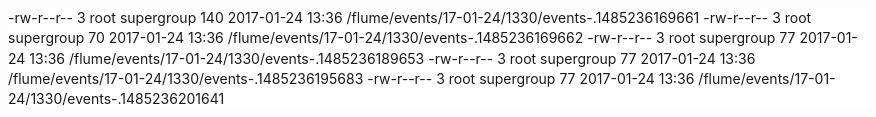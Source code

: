 <span class="hljs-literal">-</span><span class="hljs-comment">rw</span><span class="hljs-literal">-</span><span class="hljs-comment">r</span><span class="hljs-literal">-</span><span class="hljs-literal">-</span><span class="hljs-comment">r</span><span class="hljs-literal">-</span><span class="hljs-literal">-</span>   <span class="hljs-comment">3</span> <span class="hljs-comment">root</span> <span class="hljs-comment">supergroup</span>        <span class="hljs-comment">140</span> <span class="hljs-comment">2017</span><span class="hljs-literal">-</span><span class="hljs-comment">01</span><span class="hljs-literal">-</span><span class="hljs-comment">24</span> <span class="hljs-comment">13:36</span> <span class="hljs-comment">/flume/events/17</span><span class="hljs-literal">-</span><span class="hljs-comment">01</span><span class="hljs-literal">-</span><span class="hljs-comment">24/1330/events</span><span class="hljs-literal">-</span><span class="hljs-string">.</span><span class="hljs-comment">1485236169661</span>
<span class="hljs-literal">-</span><span class="hljs-comment">rw</span><span class="hljs-literal">-</span><span class="hljs-comment">r</span><span class="hljs-literal">-</span><span class="hljs-literal">-</span><span class="hljs-comment">r</span><span class="hljs-literal">-</span><span class="hljs-literal">-</span>   <span class="hljs-comment">3</span> <span class="hljs-comment">root</span> <span class="hljs-comment">supergroup</span>         <span class="hljs-comment">70</span> <span class="hljs-comment">2017</span><span class="hljs-literal">-</span><span class="hljs-comment">01</span><span class="hljs-literal">-</span><span class="hljs-comment">24</span> <span class="hljs-comment">13:36</span> <span class="hljs-comment">/flume/events/17</span><span class="hljs-literal">-</span><span class="hljs-comment">01</span><span class="hljs-literal">-</span><span class="hljs-comment">24/1330/events</span><span class="hljs-literal">-</span><span class="hljs-string">.</span><span class="hljs-comment">1485236169662</span>
<span class="hljs-literal">-</span><span class="hljs-comment">rw</span><span class="hljs-literal">-</span><span class="hljs-comment">r</span><span class="hljs-literal">-</span><span class="hljs-literal">-</span><span class="hljs-comment">r</span><span class="hljs-literal">-</span><span class="hljs-literal">-</span>   <span class="hljs-comment">3</span> <span class="hljs-comment">root</span> <span class="hljs-comment">supergroup</span>         <span class="hljs-comment">77</span> <span class="hljs-comment">2017</span><span class="hljs-literal">-</span><span class="hljs-comment">01</span><span class="hljs-literal">-</span><span class="hljs-comment">24</span> <span class="hljs-comment">13:36</span> <span class="hljs-comment">/flume/events/17</span><span class="hljs-literal">-</span><span class="hljs-comment">01</span><span class="hljs-literal">-</span><span class="hljs-comment">24/1330/events</span><span class="hljs-literal">-</span><span class="hljs-string">.</span><span class="hljs-comment">1485236189653</span>
<span class="hljs-literal">-</span><span class="hljs-comment">rw</span><span class="hljs-literal">-</span><span class="hljs-comment">r</span><span class="hljs-literal">-</span><span class="hljs-literal">-</span><span class="hljs-comment">r</span><span class="hljs-literal">-</span><span class="hljs-literal">-</span>   <span class="hljs-comment">3</span> <span class="hljs-comment">root</span> <span class="hljs-comment">supergroup</span>         <span class="hljs-comment">77</span> <span class="hljs-comment">2017</span><span class="hljs-literal">-</span><span class="hljs-comment">01</span><span class="hljs-literal">-</span><span class="hljs-comment">24</span> <span class="hljs-comment">13:36</span> <span class="hljs-comment">/flume/events/17</span><span class="hljs-literal">-</span><span class="hljs-comment">01</span><span class="hljs-literal">-</span><span class="hljs-comment">24/1330/events</span><span class="hljs-literal">-</span><span class="hljs-string">.</span><span class="hljs-comment">1485236195683</span>
<span class="hljs-literal">-</span><span class="hljs-comment">rw</span><span class="hljs-literal">-</span><span class="hljs-comment">r</span><span class="hljs-literal">-</span><span class="hljs-literal">-</span><span class="hljs-comment">r</span><span class="hljs-literal">-</span><span class="hljs-literal">-</span>   <span class="hljs-comment">3</span> <span class="hljs-comment">root</span> <span class="hljs-comment">supergroup</span>         <span class="hljs-comment">77</span> <span class="hljs-comment">2017</span><span class="hljs-literal">-</span><span class="hljs-comment">01</span><span class="hljs-literal">-</span><span class="hljs-comment">24</span> <span class="hljs-comment">13:36</span> <span class="hljs-comment">/flume/events/17</span><span class="hljs-literal">-</span><span class="hljs-comment">01</span><span class="hljs-literal">-</span><span class="hljs-comment">24/1330/events</span><span class="hljs-literal">-</span><span class="hljs-string">.</span><span class="hljs-comment">1485236201641</span>